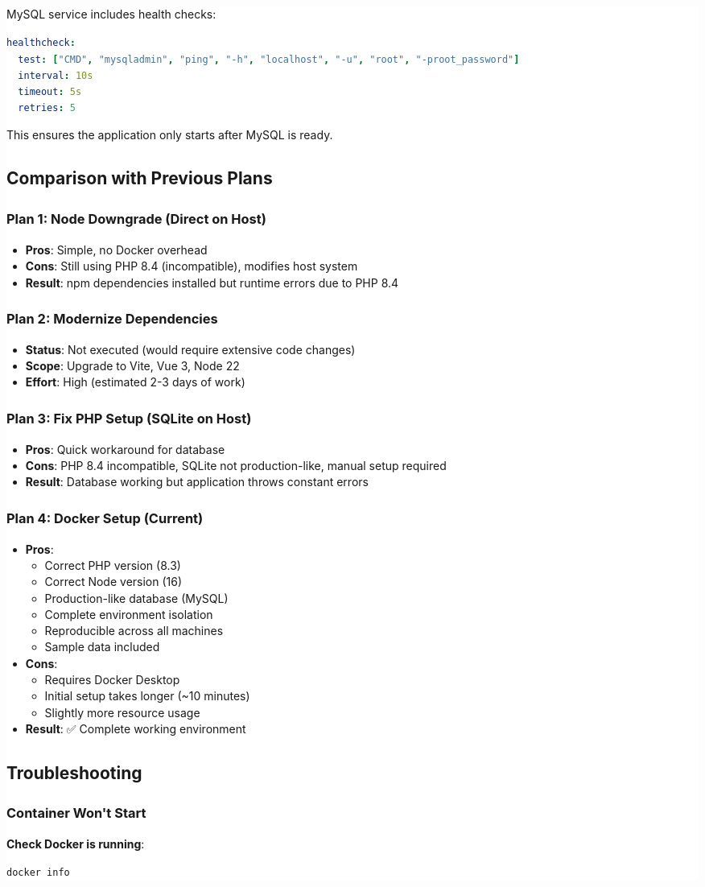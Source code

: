 MySQL service includes health checks:
```yaml
healthcheck:
  test: ["CMD", "mysqladmin", "ping", "-h", "localhost", "-u", "root", "-proot_password"]
  interval: 10s
  timeout: 5s
  retries: 5
```

This ensures the application only starts after MySQL is ready.

## Comparison with Previous Plans

### Plan 1: Node Downgrade (Direct on Host)
- **Pros**: Simple, no Docker overhead
- **Cons**: Still using PHP 8.4 (incompatible), modifies host system
- **Result**: npm dependencies installed but runtime errors due to PHP 8.4

### Plan 2: Modernize Dependencies
- **Status**: Not executed (would require extensive code changes)
- **Scope**: Upgrade to Vite, Vue 3, Node 22
- **Effort**: High (estimated 2-3 days of work)

### Plan 3: Fix PHP Setup (SQLite on Host)
- **Pros**: Quick workaround for database
- **Cons**: PHP 8.4 incompatible, SQLite not production-like, manual setup required
- **Result**: Database working but application throws constant errors

### Plan 4: Docker Setup (Current)
- **Pros**:
  - Correct PHP version (8.3)
  - Correct Node version (16)
  - Production-like database (MySQL)
  - Complete environment isolation
  - Reproducible across all machines
  - Sample data included
- **Cons**:
  - Requires Docker Desktop
  - Initial setup takes longer (~10 minutes)
  - Slightly more resource usage
- **Result**: ✅ Complete working environment

## Troubleshooting

### Container Won't Start

**Check Docker is running**:
```bash
docker info
```
